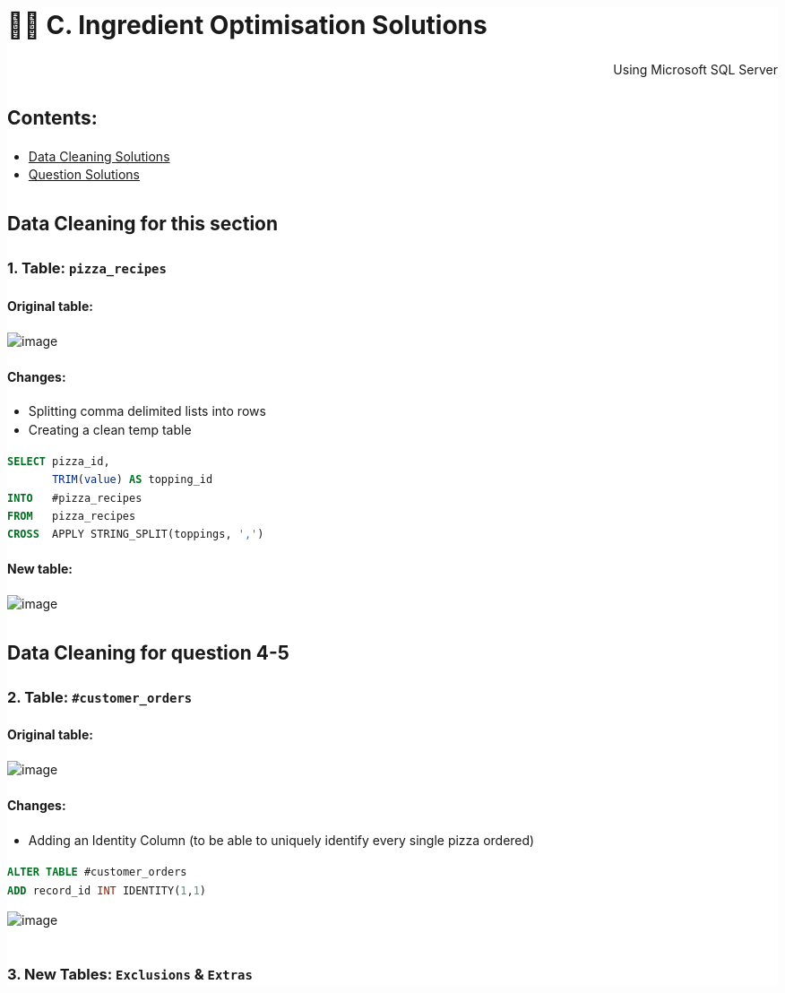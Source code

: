# 🧀🥓 C. Ingredient Optimisation Solutions

<p align="right"> Using Microsoft SQL Server </p>

## Contents:
- [Data Cleaning Solutions](#data-cleaning-for-this-section)
- [Question Solutions](#questions)

## Data Cleaning for this section 
### 1. Table: `pizza_recipes`

#### Original table:
![image](https://user-images.githubusercontent.com/94410139/158227609-4fd32726-4918-4368-918b-c81aa48045db.png)

#### Changes:
- Splitting comma delimited lists into rows
- Creating a clean temp table 

```sql
SELECT pizza_id,
       TRIM(value) AS topping_id
INTO   #pizza_recipes
FROM   pizza_recipes 
CROSS  APPLY STRING_SPLIT(toppings, ',')
```
#### New table:
![image](https://user-images.githubusercontent.com/101379141/195489562-fa7a8619-9671-4fab-b034-c267a3c0f9dd.png)

## Data Cleaning for question 4-5
### 2. Table: `#customer_orders` 

#### Original table: 
![image](https://user-images.githubusercontent.com/101379141/195491823-727ed58b-1eb7-4d7c-874d-569d9e55de5d.png)

#### Changes:
- Adding an Identity Column (to be able to uniquely identify every single pizza ordered) 

```sql
ALTER TABLE #customer_orders
ADD record_id INT IDENTITY(1,1)
```
![image](https://user-images.githubusercontent.com/101379141/195491565-90847021-72a6-445b-b92a-8cbef9114f67.png)

#
### 3. New Tables: `Exclusions` & `Extras` 
